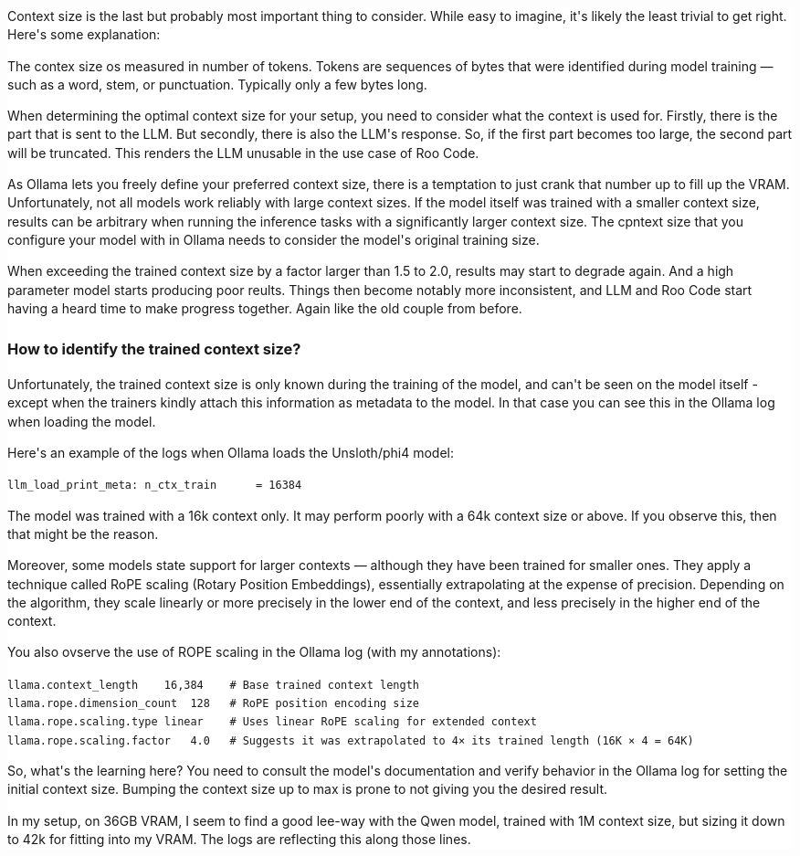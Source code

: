 Context size is the last but probably most important thing to consider. While easy to imagine, it's likely the least trivial to get right. Here's some explanation:

The contex size os measured in number of tokens. Tokens are sequences of bytes that were identified during model training — such as a word, stem, or punctuation. Typically only a few bytes long. 

When determining the optimal context size for your setup, you need to consider what the context is used for. Firstly, there is the part that is sent to the LLM. But secondly, there is also the LLM's response. So, if the first part becomes too large, the second part will be truncated. This renders the LLM unusable in the use case of Roo Code. 

As Ollama lets you freely define your preferred context size, there is a temptation to just crank that number up to fill up the VRAM. Unfortunately, not all models work reliably with large context sizes. If the model itself was trained with a smaller context size, results can be arbitrary when running the inference tasks with a significantly larger context size. The cpntext size that you configure your model with in Ollama needs to consider the model's original training size. 

When exceeding the trained context size by a factor larger than 1.5 to 2.0, results may start to degrade again. And a high parameter model starts producing poor reults. Things then become notably more inconsistent, and LLM and Roo Code start having a heard time to make progress together. Again like the old couple from before.

### How to identify the trained context size?

Unfortunately, the trained context size is only known during the training of the model, and can't be seen on the model itself - except when the trainers kindly attach this information as metadata to the model. In that case you can see this in the Ollama log when loading the model.

Here's an example of the logs when Ollama loads the Unsloth/phi4 model:

```log
llm_load_print_meta: n_ctx_train      = 16384
```

The model was trained with a 16k context only. It may perform poorly with a 64k context size or above. If you observe this, then that might be the reason.

Moreover, some models state support for larger contexts — although they have been trained for smaller ones. They apply a technique called RoPE scaling (Rotary Position Embeddings), essentially extrapolating at the expense of precision. Depending on the algorithm, they scale linearly or more precisely in the lower end of the context, and less precisely in the higher end of the context.

You also ovserve the use of ROPE scaling in the Ollama log (with my annotations):

```log
llama.context_length	16,384	  # Base trained context length
llama.rope.dimension_count	128	  # RoPE position encoding size
llama.rope.scaling.type	linear	  # Uses linear RoPE scaling for extended context
llama.rope.scaling.factor	4.0	  # Suggests it was extrapolated to 4× its trained length (16K × 4 = 64K)
```

So, what's the learning here? You need to consult the model's documentation and verify behavior in the Ollama log for setting the initial context size. Bumping the context size up to max is prone to not giving you the desired result.

In my setup, on 36GB VRAM, I seem to find a good lee-way with the Qwen model, trained with 1M context size, but sizing it down to 42k for fitting into my VRAM. The logs are reflecting this along those lines.
